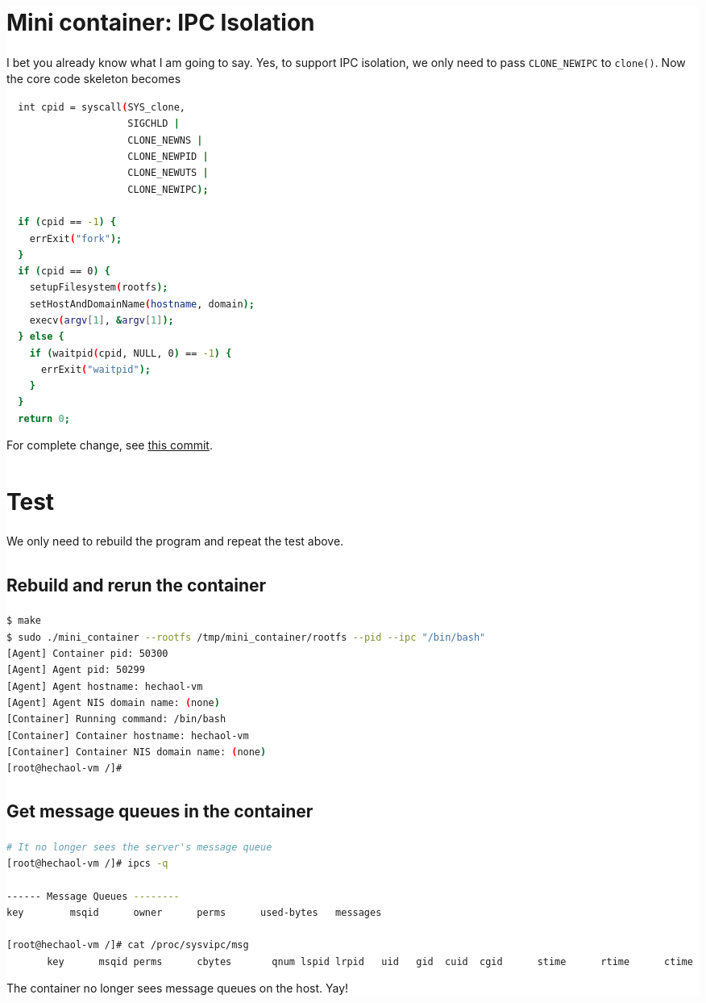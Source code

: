 # Mini container: IPC Isolation
I bet you already know what I am going to say. Yes, to support IPC isolation,
we only need to pass `CLONE_NEWIPC` to `clone()`. Now the core code skeleton
becomes
```bash
  int cpid = syscall(SYS_clone,
                     SIGCHLD |
                     CLONE_NEWNS |
                     CLONE_NEWPID |
                     CLONE_NEWUTS |
                     CLONE_NEWIPC);

  if (cpid == -1) {
    errExit("fork");
  }
  if (cpid == 0) {
    setupFilesystem(rootfs);
    setHostAndDomainName(hostname, domain);
    execv(argv[1], &argv[1]);
  } else {
    if (waitpid(cpid, NULL, 0) == -1) {
      errExit("waitpid");
    }
  }
  return 0;
```

For complete change, see [this
commit](https://github.com/hechaoli/mini_container/commit/106496966f5f81fd70071b3db6b826b5989511be).

# Test
We only need to rebuild the program and repeat the test above.

## Rebuild and rerun the container
```bash
$ make
$ sudo ./mini_container --rootfs /tmp/mini_container/rootfs --pid --ipc "/bin/bash"
[Agent] Container pid: 50300
[Agent] Agent pid: 50299
[Agent] Agent hostname: hechaol-vm
[Agent] Agent NIS domain name: (none)
[Container] Running command: /bin/bash
[Container] Container hostname: hechaol-vm
[Container] Container NIS domain name: (none)
[root@hechaol-vm /]# 
```
## Get message queues in the container
```bash
# It no longer sees the server's message queue
[root@hechaol-vm /]# ipcs -q

------ Message Queues --------
key        msqid      owner      perms      used-bytes   messages

[root@hechaol-vm /]# cat /proc/sysvipc/msg
       key      msqid perms      cbytes       qnum lspid lrpid   uid   gid  cuid  cgid      stime      rtime      ctime
```
The container no longer sees message queues on the host. Yay!
